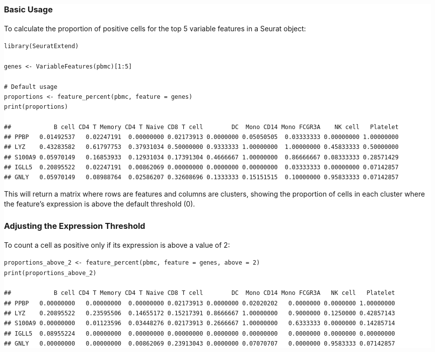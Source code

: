 ### Basic Usage

To calculate the proportion of positive cells for the top 5 variable
features in a Seurat object:

    library(SeuratExtend)

    genes <- VariableFeatures(pbmc)[1:5]

    # Default usage
    proportions <- feature_percent(pbmc, feature = genes)
    print(proportions)

    ##            B cell CD4 T Memory CD4 T Naive CD8 T cell        DC  Mono CD14 Mono FCGR3A    NK cell   Platelet
    ## PPBP   0.01492537   0.02247191  0.00000000 0.02173913 0.0000000 0.05050505  0.03333333 0.00000000 1.00000000
    ## LYZ    0.43283582   0.61797753  0.37931034 0.50000000 0.9333333 1.00000000  1.00000000 0.45833333 0.50000000
    ## S100A9 0.05970149   0.16853933  0.12931034 0.17391304 0.4666667 1.00000000  0.86666667 0.08333333 0.28571429
    ## IGLL5  0.20895522   0.02247191  0.00862069 0.00000000 0.0000000 0.00000000  0.03333333 0.00000000 0.07142857
    ## GNLY   0.05970149   0.08988764  0.02586207 0.32608696 0.1333333 0.15151515  0.10000000 0.95833333 0.07142857

This will return a matrix where rows are features and columns are
clusters, showing the proportion of cells in each cluster where the
feature’s expression is above the default threshold (0).

### Adjusting the Expression Threshold

To count a cell as positive only if its expression is above a value of
2:

    proportions_above_2 <- feature_percent(pbmc, feature = genes, above = 2)
    print(proportions_above_2)

    ##            B cell CD4 T Memory CD4 T Naive CD8 T cell        DC  Mono CD14 Mono FCGR3A   NK cell   Platelet
    ## PPBP   0.00000000   0.00000000  0.00000000 0.02173913 0.0000000 0.02020202   0.0000000 0.0000000 1.00000000
    ## LYZ    0.20895522   0.23595506  0.14655172 0.15217391 0.8666667 1.00000000   0.9000000 0.1250000 0.42857143
    ## S100A9 0.00000000   0.01123596  0.03448276 0.02173913 0.2666667 1.00000000   0.6333333 0.0000000 0.14285714
    ## IGLL5  0.08955224   0.00000000  0.00000000 0.00000000 0.0000000 0.00000000   0.0000000 0.0000000 0.00000000
    ## GNLY   0.00000000   0.00000000  0.00862069 0.23913043 0.0000000 0.07070707   0.0000000 0.9583333 0.07142857
